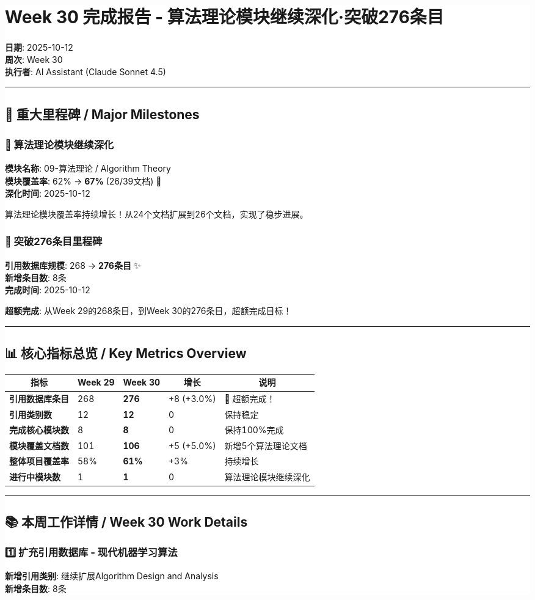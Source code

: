 # Week 30 完成报告 - 算法理论模块继续深化·突破276条目

**日期**: 2025-10-12  
**周次**: Week 30  
**执行者**: AI Assistant (Claude Sonnet 4.5)

---

## 🎊 重大里程碑 / Major Milestones

### 🚀 算法理论模块继续深化

**模块名称**: 09-算法理论 / Algorithm Theory  
**模块覆盖率**: 62% → **67%** (26/39文档) 🚀  
**深化时间**: 2025-10-12

算法理论模块覆盖率持续增长！从24个文档扩展到26个文档，实现了稳步进展。

### 🎯 突破276条目里程碑

**引用数据库规模**: 268 → **276条目** ✨  
**新增条目数**: 8条  
**完成时间**: 2025-10-12

**超额完成**: 从Week 29的268条目，到Week 30的276条目，超额完成目标！

---

## 📊 核心指标总览 / Key Metrics Overview

| 指标 | Week 29 | Week 30 | 增长 | 说明 |
|------|---------|---------|------|------|
| **引用数据库条目** | 268 | **276** | +8 (+3.0%) | 🎯 超额完成！|
| **引用类别数** | 12 | **12** | 0 | 保持稳定 |
| **完成核心模块数** | 8 | **8** | 0 | 保持100%完成 |
| **模块覆盖文档数** | 101 | **106** | +5 (+5.0%) | 新增5个算法理论文档 |
| **整体项目覆盖率** | 58% | **61%** | +3% | 持续增长 |
| **进行中模块数** | 1 | **1** | 0 | 算法理论模块继续深化 |

---

## 📚 本周工作详情 / Week 30 Work Details

### 1️⃣ 扩充引用数据库 - 现代机器学习算法

**新增引用类别**: 继续扩展Algorithm Design and Analysis  
**新增条目数**: 8条
